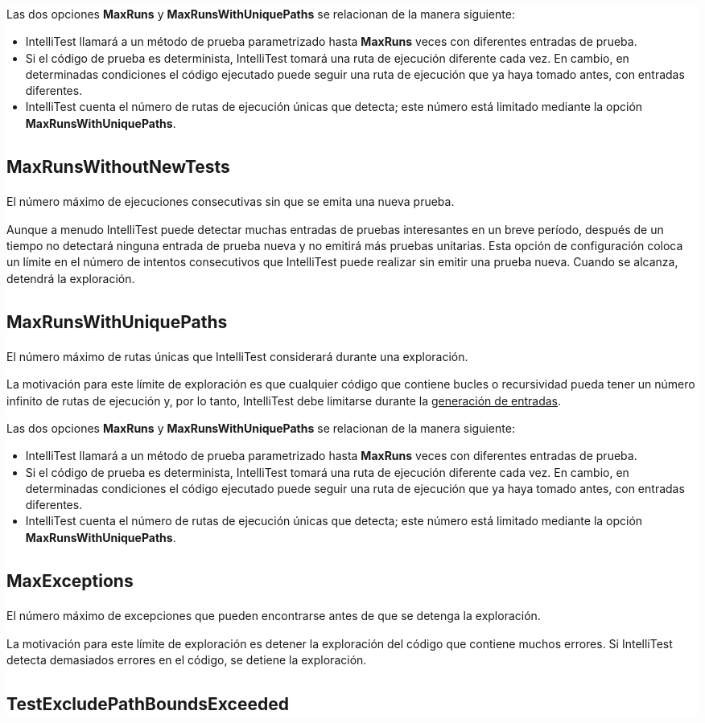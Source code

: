 Las dos opciones **MaxRuns** y **MaxRunsWithUniquePaths** se relacionan de la manera siguiente:

* IntelliTest llamará a un método de prueba parametrizado hasta **MaxRuns** veces con diferentes entradas de prueba.
* Si el código de prueba es determinista, IntelliTest tomará una ruta de ejecución diferente cada vez. En cambio, en determinadas condiciones el código ejecutado puede seguir una ruta de ejecución que ya haya tomado antes, con entradas diferentes.
* IntelliTest cuenta el número de rutas de ejecución únicas que detecta; este número está limitado mediante la opción **MaxRunsWithUniquePaths**.

<a name="maxrunswithoutnewtests"></a>
## <a name="maxrunswithoutnewtests"></a>MaxRunsWithoutNewTests

El número máximo de ejecuciones consecutivas sin que se emita una nueva prueba.

Aunque a menudo IntelliTest puede detectar muchas entradas de pruebas interesantes en un breve período, después de un tiempo no detectará ninguna entrada de prueba nueva y no emitirá más pruebas unitarias. Esta opción de configuración coloca un límite en el número de intentos consecutivos que IntelliTest puede realizar sin emitir una prueba nueva. Cuando se alcanza, detendrá la exploración.

<a name="maxrunswithuniquepaths"></a>
## <a name="maxrunswithuniquepaths"></a>MaxRunsWithUniquePaths

El número máximo de rutas únicas que IntelliTest considerará durante una exploración.

La motivación para este límite de exploración es que cualquier código que contiene bucles o recursividad pueda tener un número infinito de rutas de ejecución y, por lo tanto, IntelliTest debe limitarse durante la [generación de entradas](input-generation.md).

Las dos opciones **MaxRuns** y **MaxRunsWithUniquePaths** se relacionan de la manera siguiente:

* IntelliTest llamará a un método de prueba parametrizado hasta **MaxRuns** veces con diferentes entradas de prueba.
* Si el código de prueba es determinista, IntelliTest tomará una ruta de ejecución diferente cada vez. En cambio, en determinadas condiciones el código ejecutado puede seguir una ruta de ejecución que ya haya tomado antes, con entradas diferentes.
* IntelliTest cuenta el número de rutas de ejecución únicas que detecta; este número está limitado mediante la opción **MaxRunsWithUniquePaths**.

<a name="maxexceptions"></a>
## <a name="maxexceptions"></a>MaxExceptions

El número máximo de excepciones que pueden encontrarse antes de que se detenga la exploración.

La motivación para este límite de exploración es detener la exploración del código que contiene muchos errores. Si IntelliTest detecta demasiados errores en el código, se detiene la exploración.

<a name="testexcludepathboundsexceeded"></a>
## <a name="testexcludepathboundsexceeded"></a>TestExcludePathBoundsExceeded
